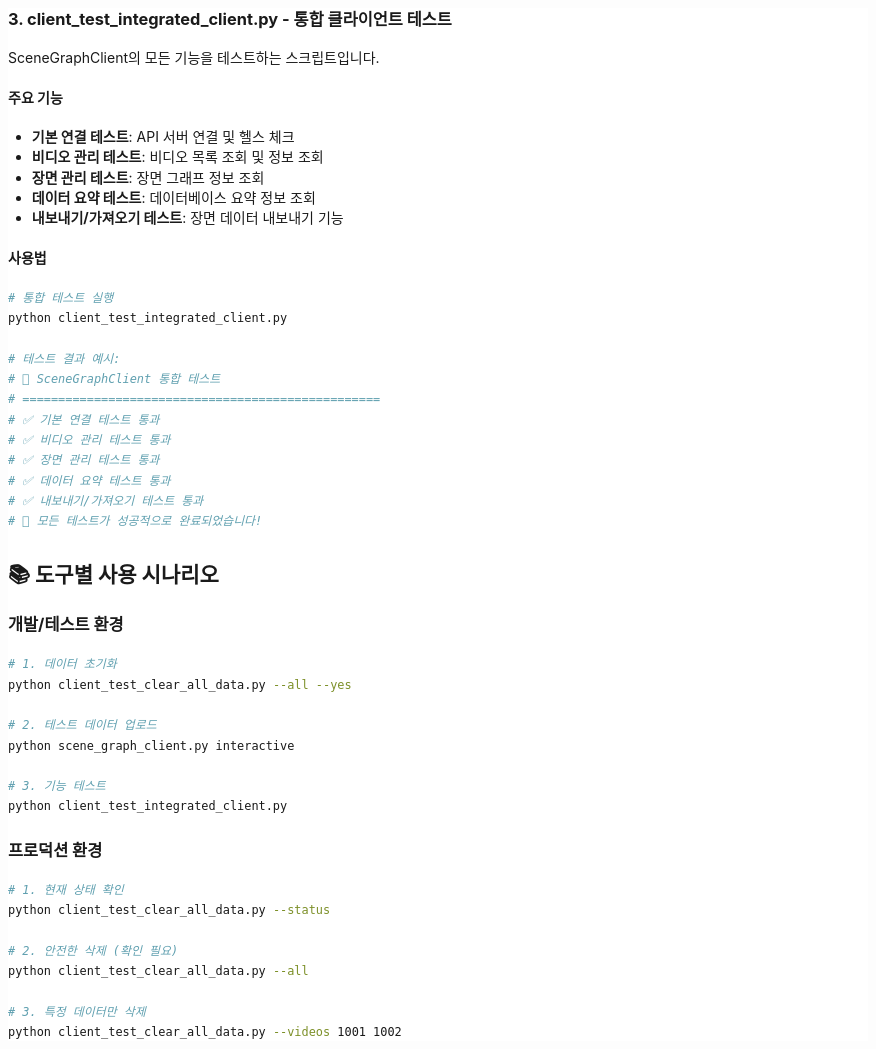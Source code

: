 ### 3. client_test_integrated_client.py - 통합 클라이언트 테스트
SceneGraphClient의 모든 기능을 테스트하는 스크립트입니다.

#### 주요 기능
- **기본 연결 테스트**: API 서버 연결 및 헬스 체크
- **비디오 관리 테스트**: 비디오 목록 조회 및 정보 조회
- **장면 관리 테스트**: 장면 그래프 정보 조회
- **데이터 요약 테스트**: 데이터베이스 요약 정보 조회
- **내보내기/가져오기 테스트**: 장면 데이터 내보내기 기능

#### 사용법
```bash
# 통합 테스트 실행
python client_test_integrated_client.py

# 테스트 결과 예시:
# 🧪 SceneGraphClient 통합 테스트
# ==================================================
# ✅ 기본 연결 테스트 통과
# ✅ 비디오 관리 테스트 통과
# ✅ 장면 관리 테스트 통과
# ✅ 데이터 요약 테스트 통과
# ✅ 내보내기/가져오기 테스트 통과
# 🎉 모든 테스트가 성공적으로 완료되었습니다!
```

## 📚 도구별 사용 시나리오

### 개발/테스트 환경
```bash
# 1. 데이터 초기화
python client_test_clear_all_data.py --all --yes

# 2. 테스트 데이터 업로드
python scene_graph_client.py interactive

# 3. 기능 테스트
python client_test_integrated_client.py
```

### 프로덕션 환경
```bash
# 1. 현재 상태 확인
python client_test_clear_all_data.py --status

# 2. 안전한 삭제 (확인 필요)
python client_test_clear_all_data.py --all

# 3. 특정 데이터만 삭제
python client_test_clear_all_data.py --videos 1001 1002
```
